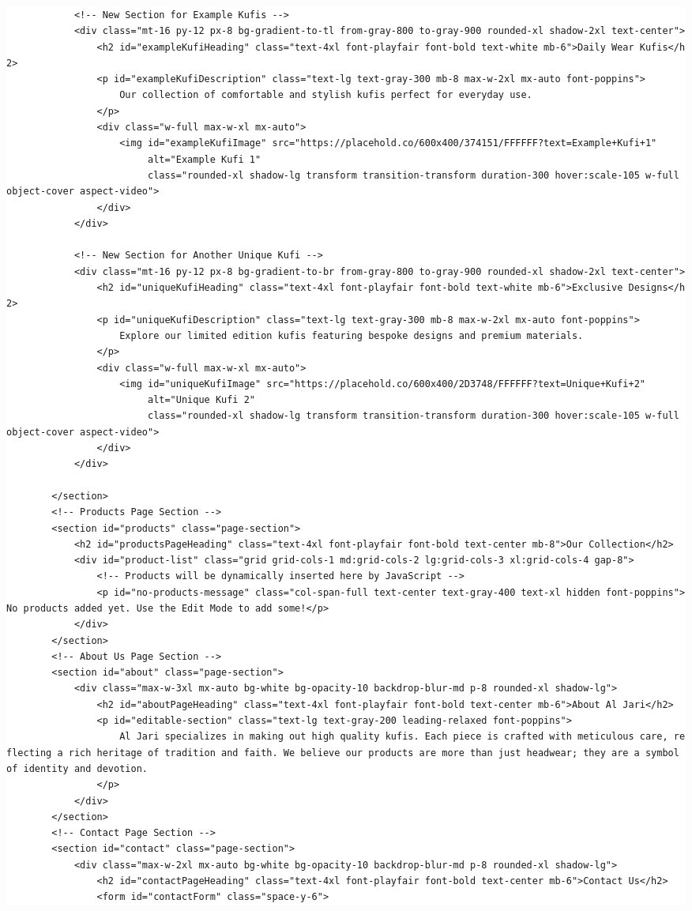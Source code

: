                 <!-- New Section for Example Kufis -->
                <div class="mt-16 py-12 px-8 bg-gradient-to-tl from-gray-800 to-gray-900 rounded-xl shadow-2xl text-center">
                    <h2 id="exampleKufiHeading" class="text-4xl font-playfair font-bold text-white mb-6">Daily Wear Kufis</h2>
                    <p id="exampleKufiDescription" class="text-lg text-gray-300 mb-8 max-w-2xl mx-auto font-poppins">
                        Our collection of comfortable and stylish kufis perfect for everyday use.
                    </p>
                    <div class="w-full max-w-xl mx-auto">
                        <img id="exampleKufiImage" src="https://placehold.co/600x400/374151/FFFFFF?text=Example+Kufi+1" 
                             alt="Example Kufi 1" 
                             class="rounded-xl shadow-lg transform transition-transform duration-300 hover:scale-105 w-full object-cover aspect-video">
                    </div>
                </div>

                <!-- New Section for Another Unique Kufi -->
                <div class="mt-16 py-12 px-8 bg-gradient-to-br from-gray-800 to-gray-900 rounded-xl shadow-2xl text-center">
                    <h2 id="uniqueKufiHeading" class="text-4xl font-playfair font-bold text-white mb-6">Exclusive Designs</h2>
                    <p id="uniqueKufiDescription" class="text-lg text-gray-300 mb-8 max-w-2xl mx-auto font-poppins">
                        Explore our limited edition kufis featuring bespoke designs and premium materials.
                    </p>
                    <div class="w-full max-w-xl mx-auto">
                        <img id="uniqueKufiImage" src="https://placehold.co/600x400/2D3748/FFFFFF?text=Unique+Kufi+2" 
                             alt="Unique Kufi 2" 
                             class="rounded-xl shadow-lg transform transition-transform duration-300 hover:scale-105 w-full object-cover aspect-video">
                    </div>
                </div>

            </section>
            <!-- Products Page Section -->
            <section id="products" class="page-section">
                <h2 id="productsPageHeading" class="text-4xl font-playfair font-bold text-center mb-8">Our Collection</h2>
                <div id="product-list" class="grid grid-cols-1 md:grid-cols-2 lg:grid-cols-3 xl:grid-cols-4 gap-8">
                    <!-- Products will be dynamically inserted here by JavaScript -->
                    <p id="no-products-message" class="col-span-full text-center text-gray-400 text-xl hidden font-poppins">No products added yet. Use the Edit Mode to add some!</p>
                </div>
            </section>
            <!-- About Us Page Section -->
            <section id="about" class="page-section">
                <div class="max-w-3xl mx-auto bg-white bg-opacity-10 backdrop-blur-md p-8 rounded-xl shadow-lg">
                    <h2 id="aboutPageHeading" class="text-4xl font-playfair font-bold text-center mb-6">About Al Jari</h2>
                    <p id="editable-section" class="text-lg text-gray-200 leading-relaxed font-poppins">
                        Al Jari specializes in making out high quality kufis. Each piece is crafted with meticulous care, reflecting a rich heritage of tradition and faith. We believe our products are more than just headwear; they are a symbol of identity and devotion.
                    </p>
                </div>
            </section>
            <!-- Contact Page Section -->
            <section id="contact" class="page-section">
                <div class="max-w-2xl mx-auto bg-white bg-opacity-10 backdrop-blur-md p-8 rounded-xl shadow-lg">
                    <h2 id="contactPageHeading" class="text-4xl font-playfair font-bold text-center mb-6">Contact Us</h2>
                    <form id="contactForm" class="space-y-6">